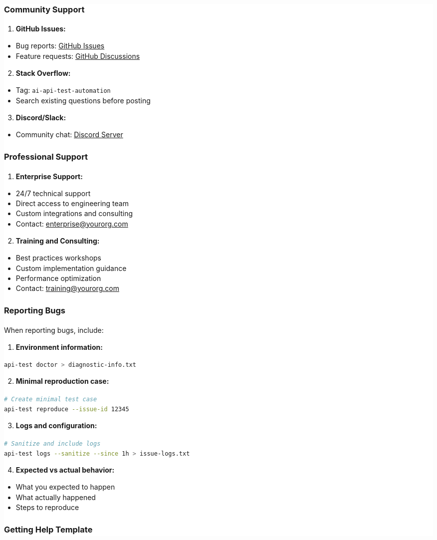 ### Community Support

1. **GitHub Issues:**
- Bug reports: [GitHub Issues](https://github.com/yourorg/ai-api-test-automation/issues)
- Feature requests: [GitHub Discussions](https://github.com/yourorg/ai-api-test-automation/discussions)

2. **Stack Overflow:**
- Tag: `ai-api-test-automation`
- Search existing questions before posting

3. **Discord/Slack:**
- Community chat: [Discord Server](https://discord.gg/api-testing)

### Professional Support

1. **Enterprise Support:**
- 24/7 technical support
- Direct access to engineering team
- Custom integrations and consulting
- Contact: enterprise@yourorg.com

2. **Training and Consulting:**
- Best practices workshops
- Custom implementation guidance
- Performance optimization
- Contact: training@yourorg.com

### Reporting Bugs

When reporting bugs, include:

1. **Environment information:**
```bash
api-test doctor > diagnostic-info.txt
```

2. **Minimal reproduction case:**
```bash
# Create minimal test case
api-test reproduce --issue-id 12345
```

3. **Logs and configuration:**
```bash
# Sanitize and include logs
api-test logs --sanitize --since 1h > issue-logs.txt
```

4. **Expected vs actual behavior:**
- What you expected to happen
- What actually happened
- Steps to reproduce

### Getting Help Template
